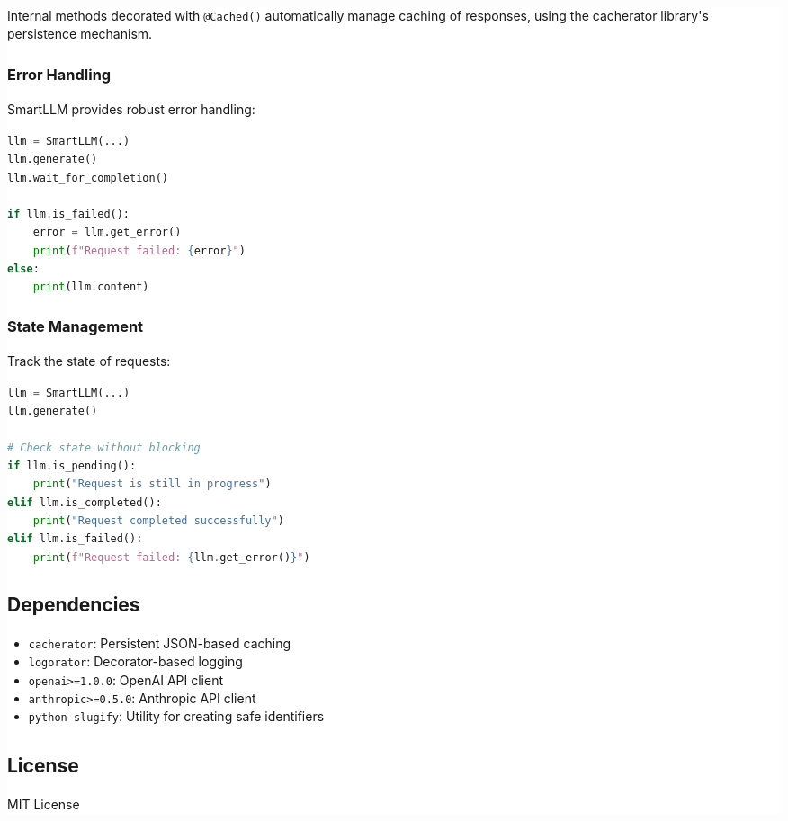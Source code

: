 Internal methods decorated with `@Cached()` automatically manage caching of responses, using the cacherator library's persistence mechanism.

### Error Handling

SmartLLM provides robust error handling:

```python
llm = SmartLLM(...)
llm.generate()
llm.wait_for_completion()

if llm.is_failed():
    error = llm.get_error()
    print(f"Request failed: {error}")
else:
    print(llm.content)
```

### State Management

Track the state of requests:

```python
llm = SmartLLM(...)
llm.generate()

# Check state without blocking
if llm.is_pending():
    print("Request is still in progress")
elif llm.is_completed():
    print("Request completed successfully")
elif llm.is_failed():
    print(f"Request failed: {llm.get_error()}")
```

## Dependencies

- `cacherator`: Persistent JSON-based caching
- `logorator`: Decorator-based logging
- `openai>=1.0.0`: OpenAI API client
- `anthropic>=0.5.0`: Anthropic API client
- `python-slugify`: Utility for creating safe identifiers

## License

MIT License